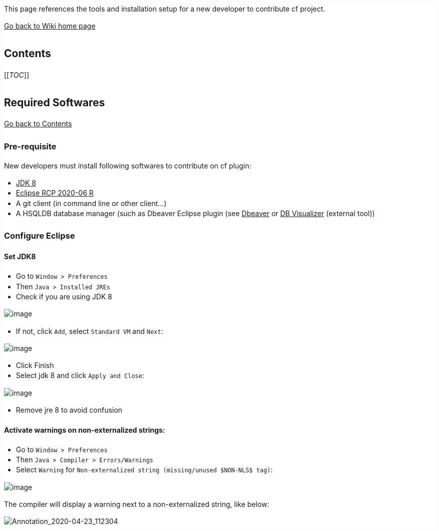 This page references the tools and installation setup for a new developer to contribute cf project.

[Go back to Wiki home page](home)

## Contents

[[_TOC_]]

## Required Softwares
[Go back to Contents](#contents)

### Pre-requisite
New developers must install following softwares to contribute on cf plugin:
- [JDK 8](https://www.oracle.com/technetwork/java/javase/downloads/jdk8-downloads-2133151.html)
- [Eclipse RCP 2020-06 R](https://www.eclipse.org/downloads/packages/release/2020-06/r/eclipse-ide-rcp-and-rap-developers-includes-incubating-components)
- A git client (in command line or other client...)
- A HSQLDB database manager (such as Dbeaver Eclipse plugin (see [Dbeaver](#dbeaver) or [DB Visualizer](https://www.dbvis.com/) (external tool))

### Configure Eclipse

#### Set JDK8

- Go to `Window > Preferences`
- Then `Java > Installed JREs`
- Check if you are using JDK 8

![image](uploads/0423f621d8431d81ea592d915b172cf9/image.png)

- If not, click `Add`, select `Standard VM` and `Next`:

![image](uploads/06f46defeae6d1c4295229ad524e1300/image.png)

- Click Finish
- Select jdk 8 and click `Apply and Close`:

![image](uploads/b040b90abd411aabfd15bb19c75e8b0f/image.png)

- Remove jre 8 to avoid confusion

#### Activate warnings on non-externalized strings: 

- Go to `Window > Preferences`
- Then `Java > Compiler > Errors/Warnings`
- Select `Warning` for `Non-externalized string (missing/unused $NON-NLS$ tag)`:

![image](uploads/c12c6c4a185adcbfa703c6e864f8b3c7/image.png)

The compiler will display a warning next to a non-externalized string, like below:

![Annotation_2020-04-23_112304](uploads/374de958ca6261b4eacff26dc76f93a4/Annotation_2020-04-23_112304.png)
